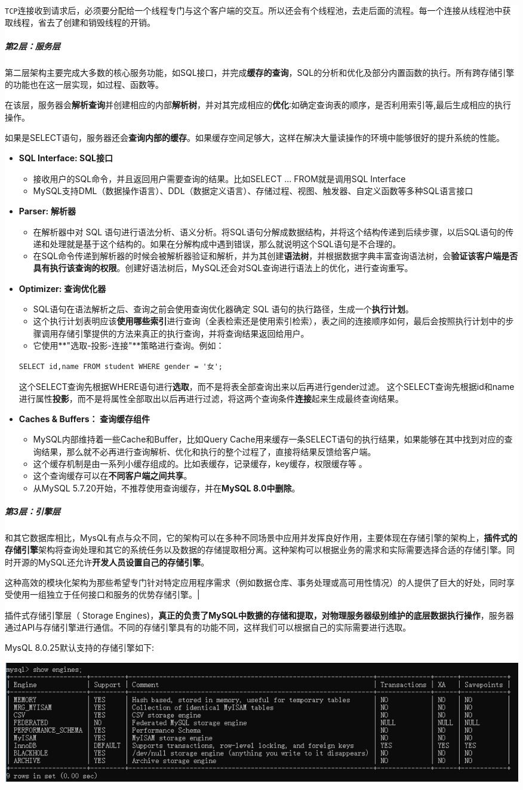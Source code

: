 `TCP`连接收到请求后，必须要分配给一个线程专门与这个客户端的交互。所以还会有个线程池，去走后面的流程。每一个连接从线程池中获取线程，省去了创建和销毁线程的开销。

##### 第2层：服务层

第二层架构主要完成大多数的核心服务功能，如SQL接口，并完成**缓存的查询**，SQL的分析和优化及部分内置函数的执行。所有跨存储引擎的功能也在这一层实现，如过程、函数等。

在该层，服务器会**解析查询**并创建相应的内部**解析树**，并对其完成相应的**优化**∶如确定查询表的顺序，是否利用索引等,最后生成相应的执行操作。

如果是SELECT语句，服务器还会**查询内部的缓存**。如果缓存空间足够大，这样在解决大量读操作的环境中能够很好的提升系统的性能。

- **SQL Interface: SQL接口**

  - 接收用户的SQL命令，并且返回用户需要查询的结果。比如SELECT ... FROM就是调用SQL Interface
  - MySQL支持DML（数据操作语言）、DDL（数据定义语言）、存储过程、视图、触发器、自定义函数等多种SQL语言接口

- **Parser:** **解析器**

  - 在解析器中对 SQL 语句进行语法分析、语义分析。将SQL语句分解成数据结构，并将这个结构传递到后续步骤，以后SQL语句的传递和处理就是基于这个结构的。如果在分解构成中遇到错误，那么就说明这个SQL语句是不合理的。
  - 在SQL命令传递到解析器的时候会被解析器验证和解析，并为其创建**语法树**，并根据数据字典丰富查询语法树，会**验证该客户端是否具有执行该查询的权限**。创建好语法树后，MySQL还会对SQL查询进行语法上的优化，进行查询重写。

- **Optimizer:** **查询优化器**

  - SQL语句在语法解析之后、查询之前会使用查询优化器确定 SQL 语句的执行路径，生成一个**执行计划**。
  - 这个执行计划表明应该**使用哪些索引**进行查询（全表检索还是使用索引检索），表之间的连接顺序如何，最后会按照执行计划中的步骤调用存储引擎提供的方法来真正的执行查询，并将查询结果返回给用户。
  - 它使用**"选取-投影-连接"**策略进行查询。例如：

  ```
  SELECT id,name FROM student WHERE gender = '女';
  ```

  这个SELECT查询先根据WHERE语句进行**选取**，而不是将表全部查询出来以后再进行gender过滤。 这个SELECT查询先根据id和name进行属性**投影**，而不是将属性全部取出以后再进行过滤，将这两个查询条件**连接**起来生成最终查询结果。

- **Caches & Buffers： 查询缓存组件**

  - MySQL内部维持着一些Cache和Buffer，比如Query Cache用来缓存一条SELECT语句的执行结果，如果能够在其中找到对应的查询结果，那么就不必再进行查询解析、优化和执行的整个过程了，直接将结果反馈给客户端。
  - 这个缓存机制是由一系列小缓存组成的。比如表缓存，记录缓存，key缓存，权限缓存等 。
  - 这个查询缓存可以在**不同客户端之间共享**。
  - 从MySQL 5.7.20开始，不推荐使用查询缓存，并在**MySQL 8.0中删除**。

##### 第3层：引擎层

和其它数据库相比，MysQL有点与众不同，它的架构可以在多种不同场景中应用并发挥良好作用，主要体现在存储引擎的架构上，**插件式的存储引擎**架构将查询处理和其它的系统任务以及数据的存储提取相分离。这种架构可以根据业务的需求和实际需要选择合适的存储引擎。同时开源的MySQL还允许**开发人员设置自己的存储引擎**。

这种高效的模块化架构为那些希望专门针对特定应用程序需求（例如数据仓库、事务处理或高可用性情况）的人提供了巨大的好处，同时享受使用一组独立于任何接口和服务的优势存储引擎。|

插件式存储引擎层（ Storage Engines)，**真正的负责了MySQL中数搪的存储和提取，对物理服务器级别维护的底层数据执行操作**，服务器通过API与存储引擎进行通信。不同的存储引擎具有的功能不同，这样我们可以根据自己的实际需要进行选取。

MysQL 8.0.25默认支持的存储引擎如下:

![image-20220819142310034](assets/02-MySQL架构篇/image-20220819142310034-1661698771603438.png)
